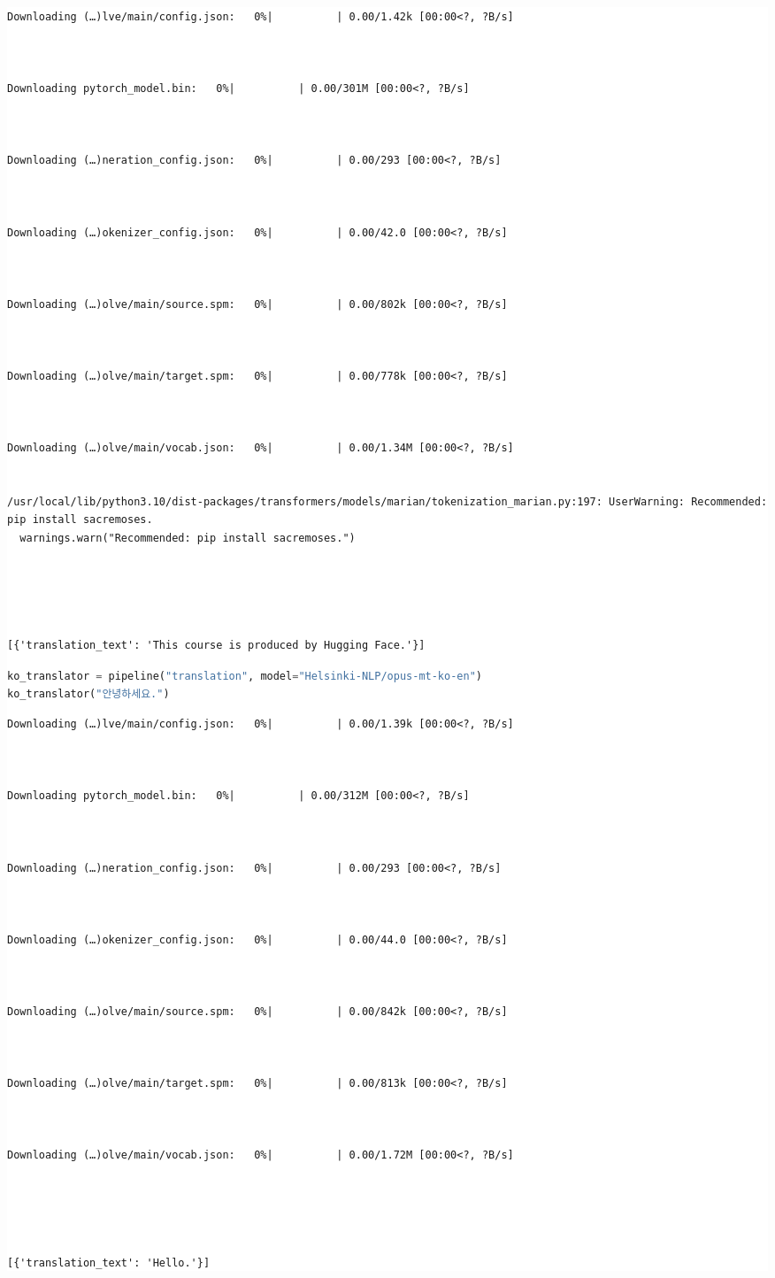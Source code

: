 
    Downloading (…)lve/main/config.json:   0%|          | 0.00/1.42k [00:00<?, ?B/s]



    Downloading pytorch_model.bin:   0%|          | 0.00/301M [00:00<?, ?B/s]



    Downloading (…)neration_config.json:   0%|          | 0.00/293 [00:00<?, ?B/s]



    Downloading (…)okenizer_config.json:   0%|          | 0.00/42.0 [00:00<?, ?B/s]



    Downloading (…)olve/main/source.spm:   0%|          | 0.00/802k [00:00<?, ?B/s]



    Downloading (…)olve/main/target.spm:   0%|          | 0.00/778k [00:00<?, ?B/s]



    Downloading (…)olve/main/vocab.json:   0%|          | 0.00/1.34M [00:00<?, ?B/s]


    /usr/local/lib/python3.10/dist-packages/transformers/models/marian/tokenization_marian.py:197: UserWarning: Recommended: pip install sacremoses.
      warnings.warn("Recommended: pip install sacremoses.")
    




    [{'translation_text': 'This course is produced by Hugging Face.'}]




```python
ko_translator = pipeline("translation", model="Helsinki-NLP/opus-mt-ko-en")
ko_translator("안녕하세요.")
```


    Downloading (…)lve/main/config.json:   0%|          | 0.00/1.39k [00:00<?, ?B/s]



    Downloading pytorch_model.bin:   0%|          | 0.00/312M [00:00<?, ?B/s]



    Downloading (…)neration_config.json:   0%|          | 0.00/293 [00:00<?, ?B/s]



    Downloading (…)okenizer_config.json:   0%|          | 0.00/44.0 [00:00<?, ?B/s]



    Downloading (…)olve/main/source.spm:   0%|          | 0.00/842k [00:00<?, ?B/s]



    Downloading (…)olve/main/target.spm:   0%|          | 0.00/813k [00:00<?, ?B/s]



    Downloading (…)olve/main/vocab.json:   0%|          | 0.00/1.72M [00:00<?, ?B/s]





    [{'translation_text': 'Hello.'}]




```python

```
